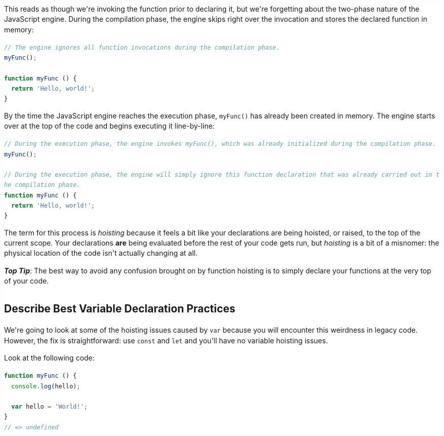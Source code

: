 This reads as though we're invoking the function prior to declaring it, but
we're forgetting about the two-phase nature of the JavaScript engine. During the
compilation phase, the engine skips right over the invocation and stores the
declared function in memory:

```js
// The engine ignores all function invocations during the compilation phase.
myFunc();

function myFunc () {
  return 'Hello, world!';
}
```

By the time the JavaScript engine reaches the execution phase, `myFunc()` has
already been created in memory. The engine starts over at the top of the code
and begins executing it line-by-line:

```js
// During the execution phase, the engine invokes myFunc(), which was already initialized during the compilation phase.
myFunc();

// During the execution phase, the engine will simply ignore this function declaration that was already carried out in the compilation phase.
function myFunc () {
  return 'Hello, world!';
}
```

The term for this process is _hoisting_ because it feels a bit like your
declarations are being hoisted, or raised, to the top of the current scope. Your
declarations **are** being evaluated before the rest of your code gets run, but
_hoisting_ is a bit of a misnomer: the physical location of the code isn't
actually changing at all.

***Top Tip***: The best way to avoid any confusion brought on by function hoisting is to simply
declare your functions at the very top of your code.

## Describe Best Variable Declaration Practices

We're going to look at some of the hoisting issues caused by `var` because you
will encounter this weirdness in legacy code. However, the fix is
straightforward: use `const` and `let` and you'll have no variable hoisting
issues.

Look at the following code:

```js
function myFunc () {
  console.log(hello);

  var hello = 'World!';
}
// => undefined
```
